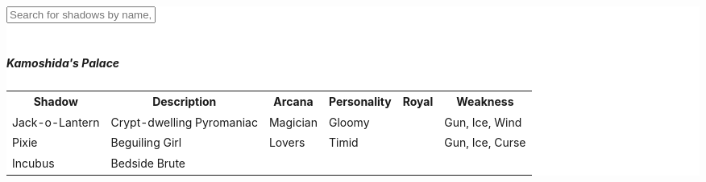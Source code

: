 <div class="input-group">
	<input class="form-control py-2 border-right-0 border" type="text" id="searchBar" onkeyup="filterShadows()" placeholder="Search for shadows by name, description, personality etc.." title="Type in a shadow">
	<span class="input-group-append">
		<div class="input-group-text bg-transparent"><i class="fa fa-search"></i></div>
	</span>
</div>

<script>
function filterShadows() {
    var input, filter, tr;
    input = document.getElementById("searchBar");
    filter = input.value.toUpperCase();
    tr = document.getElementsByTagName("tr");
    for (i = 0; i < tr.length; i++) {
        td = tr[i].getElementsByTagName("td")[0];
        if (td) {
            var nameCol = tr[i].getElementsByTagName("td")[0].textContent.toUpperCase();
            var desCol = tr[i].getElementsByTagName("td")[1].textContent.toUpperCase();
            var arcCol = tr[i].getElementsByTagName("td")[2].textContent.toUpperCase();
            var perCol = tr[i].getElementsByTagName("td")[3].textContent.toUpperCase();
            if (nameCol.indexOf(filter) > -1 || desCol.indexOf(filter) > -1 || arcCol.indexOf(filter) > -1 || perCol.indexOf(filter) > -1) {
                tr[i].style.display = "";
            } else {
                tr[i].style.display = "none";
            }
        }
    }
}
</script>

<br>

##### Kamoshida's Palace

<table>
   <tr>
      <th>Shadow</th>
      <th>Description</th>
      <th>Arcana</th>
      <th>Personality</th>
      <th>Royal</th>
      <th>Weakness</th>
   </tr>
   <tr>
      <td>Jack-o-Lantern</td>
      <td>Crypt-dwelling Pyromaniac</td>
      <td>Magician</td>
      <td>Gloomy</td>
      <td></td>
      <td>Gun, Ice, Wind</td>
   </tr>
   <tr>
      <td>Pixie</td>
      <td>Beguiling Girl</td>
      <td>Lovers</td>
      <td>Timid</td>
      <td></td>
      <td>Gun, Ice, Curse</td>
   </tr>
   <tr>
      <td>Incubus</td>
      <td>Bedside Brute</td>